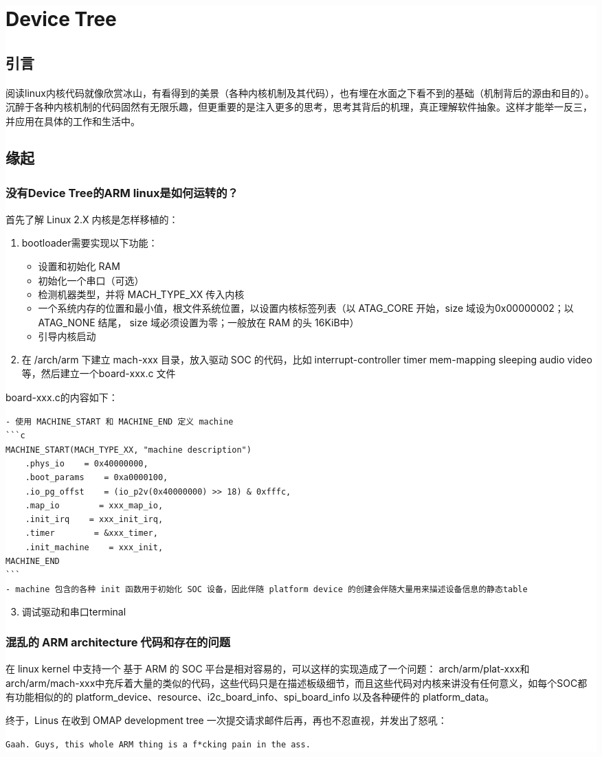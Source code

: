 # Device Tree

## 引言

阅读linux内核代码就像欣赏冰山，有看得到的美景（各种内核机制及其代码），也有埋在水面之下看不到的基础（机制背后的源由和目的）。沉醉于各种内核机制的代码固然有无限乐趣，但更重要的是注入更多的思考，思考其背后的机理，真正理解软件抽象。这样才能举一反三，并应用在具体的工作和生活中。

## 缘起

### 没有Device Tree的ARM linux是如何运转的？

首先了解 Linux 2.X 内核是怎样移植的：

1. bootloader需要实现以下功能：

    - 设置和初始化 RAM
    - 初始化一个串口（可选）
    - 检测机器类型，并将 MACH_TYPE_XX 传入内核
    - 一个系统内存的位置和最小值，根文件系统位置，以设置内核标签列表（以 ATAG_CORE 开始，size 域设为0x00000002；以 ATAG_NONE 结尾， size 域必须设置为零；一般放在 RAM 的头 16KiB中）
    - 引导内核启动
    
2. 在 /arch/arm 下建立 mach-xxx 目录，放入驱动 SOC 的代码，比如 interrupt-controller timer mem-mapping sleeping audio video 等，然后建立一个board-xxx.c 文件

board-xxx.c的内容如下：
    
    - 使用 MACHINE_START 和 MACHINE_END 定义 machine
    ```c
    MACHINE_START(MACH_TYPE_XX, "machine description")
        .phys_io    = 0x40000000,
        .boot_params    = 0xa0000100,  
        .io_pg_offst    = (io_p2v(0x40000000) >> 18) & 0xfffc,
        .map_io        = xxx_map_io,
        .init_irq    = xxx_init_irq,
        .timer        = &xxx_timer,
        .init_machine    = xxx_init,
    MACHINE_END 
    ```
    - machine 包含的各种 init 函数用于初始化 SOC 设备，因此伴随 platform device 的创建会伴随大量用来描述设备信息的静态table
    
3. 调试驱动和串口terminal

### 混乱的 ARM architecture 代码和存在的问题

在 linux kernel 中支持一个 基于 ARM 的 SOC 平台是相对容易的，可以这样的实现造成了一个问题：
    arch/arm/plat-xxx和arch/arm/mach-xxx中充斥着大量的类似的代码，这些代码只是在描述板级细节，而且这些代码对内核来讲没有任何意义，如每个SOC都有功能相似的的 platform_device、resource、i2c_board_info、spi_board_info 以及各种硬件的 platform_data。
    
终于，Linus 在收到 OMAP development tree 一次提交请求邮件后再，再也不忍直视，并发出了怒吼：

    Gaah. Guys, this whole ARM thing is a f*cking pain in the ass.
    